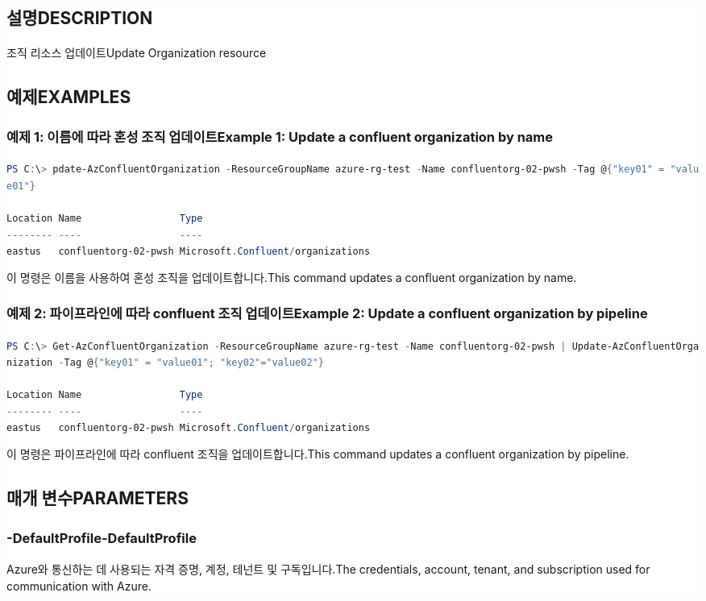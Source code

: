 ## <span data-ttu-id="431de-107">설명</span><span class="sxs-lookup"><span data-stu-id="431de-107">DESCRIPTION</span></span>
<span data-ttu-id="431de-108">조직 리소스 업데이트</span><span class="sxs-lookup"><span data-stu-id="431de-108">Update Organization resource</span></span>

## <span data-ttu-id="431de-109">예제</span><span class="sxs-lookup"><span data-stu-id="431de-109">EXAMPLES</span></span>

### <span data-ttu-id="431de-110">예제 1: 이름에 따라 혼성 조직 업데이트</span><span class="sxs-lookup"><span data-stu-id="431de-110">Example 1: Update a confluent organization by name</span></span>
```powershell
PS C:\> pdate-AzConfluentOrganization -ResourceGroupName azure-rg-test -Name confluentorg-02-pwsh -Tag @{"key01" = "value01"}

Location Name                 Type
-------- ----                 ----
eastus   confluentorg-02-pwsh Microsoft.Confluent/organizations
```

<span data-ttu-id="431de-111">이 명령은 이름을 사용하여 혼성 조직을 업데이트합니다.</span><span class="sxs-lookup"><span data-stu-id="431de-111">This command updates a confluent organization by name.</span></span>

### <span data-ttu-id="431de-112">예제 2: 파이프라인에 따라 confluent 조직 업데이트</span><span class="sxs-lookup"><span data-stu-id="431de-112">Example 2: Update a confluent organization by pipeline</span></span>
```powershell
PS C:\> Get-AzConfluentOrganization -ResourceGroupName azure-rg-test -Name confluentorg-02-pwsh | Update-AzConfluentOrganization -Tag @{"key01" = "value01"; "key02"="value02"}

Location Name                 Type
-------- ----                 ----
eastus   confluentorg-02-pwsh Microsoft.Confluent/organizations
```

<span data-ttu-id="431de-113">이 명령은 파이프라인에 따라 confluent 조직을 업데이트합니다.</span><span class="sxs-lookup"><span data-stu-id="431de-113">This command updates a confluent organization by pipeline.</span></span>

## <span data-ttu-id="431de-114">매개 변수</span><span class="sxs-lookup"><span data-stu-id="431de-114">PARAMETERS</span></span>

### <span data-ttu-id="431de-115">-DefaultProfile</span><span class="sxs-lookup"><span data-stu-id="431de-115">-DefaultProfile</span></span>
<span data-ttu-id="431de-116">Azure와 통신하는 데 사용되는 자격 증명, 계정, 테넌트 및 구독입니다.</span><span class="sxs-lookup"><span data-stu-id="431de-116">The credentials, account, tenant, and subscription used for communication with Azure.</span></span>
